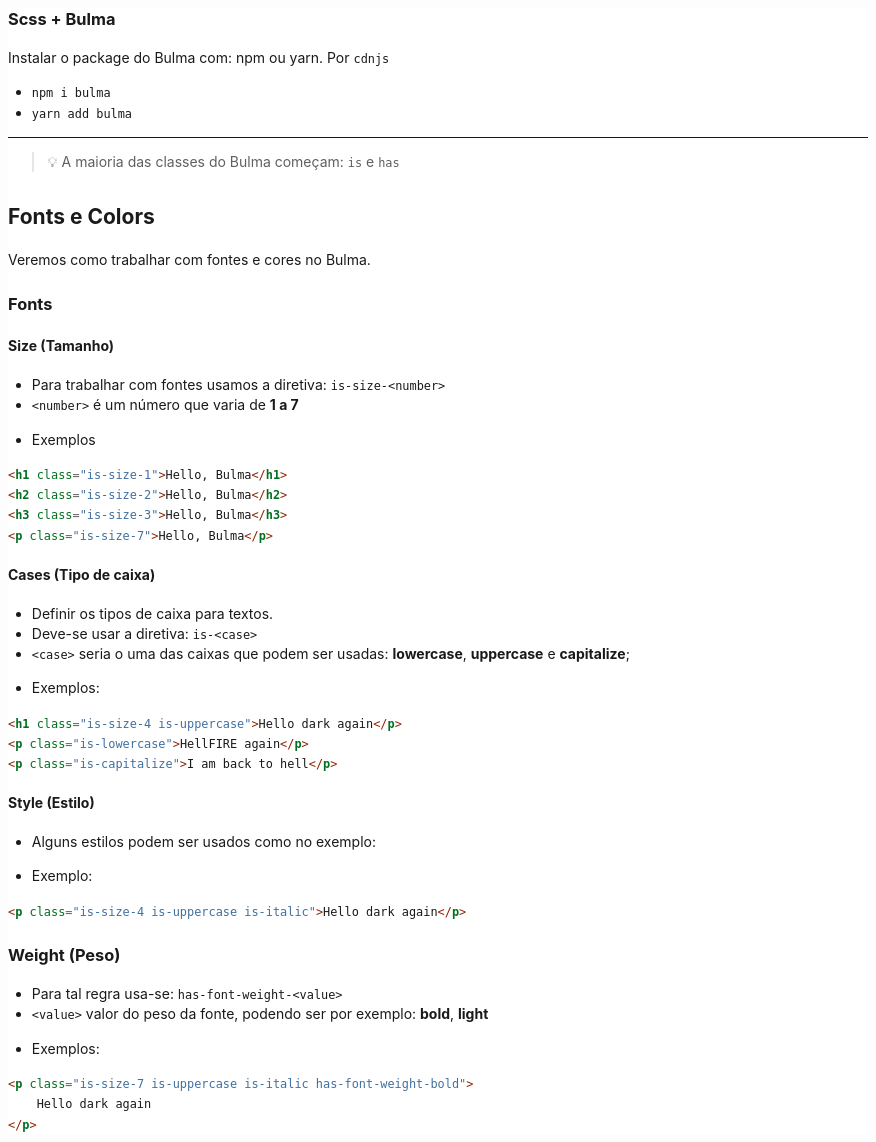 ### Scss + Bulma
Instalar o package do Bulma com: npm ou yarn. Por `cdnjs`
- `npm i bulma`
- `yarn add bulma`

---

> 💡 A maioria das classes do Bulma começam: `is` e `has`

## Fonts e Colors
Veremos como trabalhar com fontes e cores no Bulma.

### Fonts

#### Size (Tamanho)
- Para trabalhar com fontes usamos a diretiva: `is-size-<number>`
- `<number>` é um número que varia de **1 a 7**

+ Exemplos
```html
<h1 class="is-size-1">Hello, Bulma</h1>
<h2 class="is-size-2">Hello, Bulma</h2>
<h3 class="is-size-3">Hello, Bulma</h3>
<p class="is-size-7">Hello, Bulma</p>
```

#### Cases (Tipo de caixa)
- Definir os tipos de caixa para textos.
- Deve-se usar a diretiva: `is-<case>`
- `<case>` seria o uma das caixas que podem ser usadas: **lowercase**, **uppercase** e **capitalize**;

+ Exemplos: 
```html
<h1 class="is-size-4 is-uppercase">Hello dark again</p>
<p class="is-lowercase">HellFIRE again</p>
<p class="is-capitalize">I am back to hell</p>
```

#### Style (Estilo)
- Alguns estilos podem ser usados como no exemplo:

+ Exemplo:
```html
<p class="is-size-4 is-uppercase is-italic">Hello dark again</p>
```

### Weight (Peso)
- Para tal regra usa-se: `has-font-weight-<value>` 
- `<value>` valor do peso da fonte, podendo ser por exemplo: **bold**, **light**

+ Exemplos:
```html
<p class="is-size-7 is-uppercase is-italic has-font-weight-bold">
	Hello dark again
</p>
```
